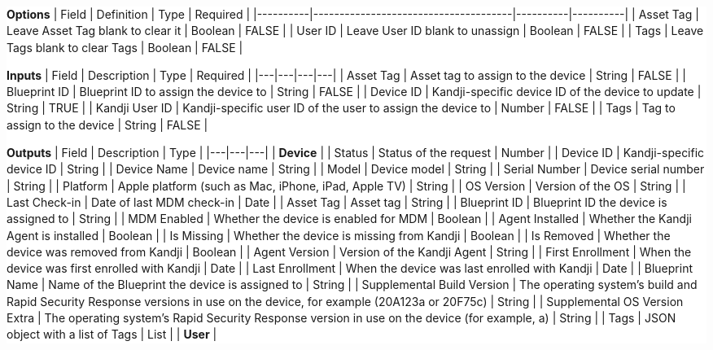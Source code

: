 **Options**
| Field    | Definition                          | Type     | Required |
|----------|--------------------------------------|----------|----------|
| Asset Tag  | Leave Asset Tag blank to clear it   | Boolean | FALSE     |
| User ID  | Leave User ID blank to unassign   | Boolean | FALSE     |
| Tags  | Leave Tags blank to clear Tags   | Boolean | FALSE     |

**Inputs**
| Field | Description | Type | Required |
|---|---|---|---|
| Asset Tag | Asset tag to assign to the device |	String | FALSE |
| Blueprint ID | Blueprint ID to assign the device to | String | FALSE |
| Device ID | Kandji-specific device ID of the device to update | String | TRUE |
| Kandji User ID | Kandji-specific user ID of the user to assign the device to | Number | FALSE |
| Tags | Tag to assign to the device | String | FALSE |

**Outputs**
| Field | Description | Type |
|---|---|---|
| **Device** |
| Status | Status of the request | Number |
| Device ID | Kandji-specific device ID | String |
| Device Name | Device name | String |
| Model | Device model | String |
| Serial Number | Device serial number | String |
| Platform | Apple platform (such as Mac, iPhone, iPad, Apple TV) | String |
| OS Version | Version of the OS | String |
| Last Check-in	| Date of last MDM check-in | Date |
| Asset Tag | Asset tag | String |
| Blueprint ID | Blueprint ID the device is assigned to | String |
| MDM Enabled | Whether the device is enabled for MDM | Boolean |
| Agent Installed | Whether the Kandji Agent is installed | Boolean |
| Is Missing | Whether the device is missing from Kandji | Boolean |
| Is Removed | Whether the device was removed from Kandji | Boolean |
| Agent Version | Version of the Kandji Agent | String |
| First Enrollment | When the device was first enrolled with Kandji | Date |
| Last Enrollment | When the device was last enrolled with Kandji | Date |
| Blueprint Name | Name of the Blueprint the device is assigned to | String |
| Supplemental Build Version | The operating system’s build and Rapid Security Response versions in use on the device, for example (20A123a or 20F75c) | String |
| Supplemental OS Version Extra | The operating system’s Rapid Security Response version in use on the device (for example, a) | String |
| Tags | JSON object with a list of Tags | List |
| **User** |